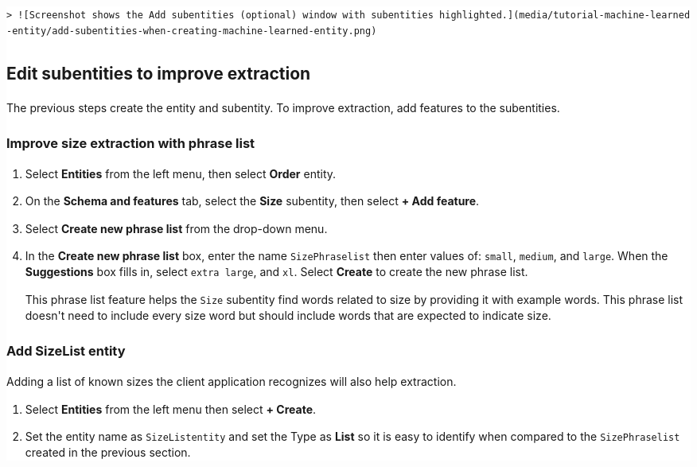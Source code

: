     > ![Screenshot shows the Add subentities (optional) window with subentities highlighted.](media/tutorial-machine-learned-entity/add-subentities-when-creating-machine-learned-entity.png)

## Edit subentities to improve extraction

The previous steps create the entity and subentity. To improve extraction, add features to the subentities.

### Improve size extraction with phrase list

1. Select **Entities** from the left menu, then select **Order** entity.

1. On the **Schema and features** tab, select the **Size** subentity, then select **+ Add feature**.

1. Select **Create new phrase list** from the drop-down menu.

1. In the **Create new phrase list** box, enter the name `SizePhraselist` then enter values of: `small`, `medium`, and `large`. When the **Suggestions** box fills in, select `extra large`, and `xl`. Select **Create** to create the new phrase list.

    This phrase list feature helps the `Size` subentity find words related to size by providing it with example words. This phrase list doesn't need to include every size word but should include words that are expected to indicate size.

### Add SizeList entity

Adding a list of known sizes the client application recognizes will also help extraction.

1. Select **Entities** from the left menu then select **+ Create**.

1. Set the entity name as `SizeListentity` and set the Type as **List** so it is easy to identify when compared to the `SizePhraselist` created in the previous section.

